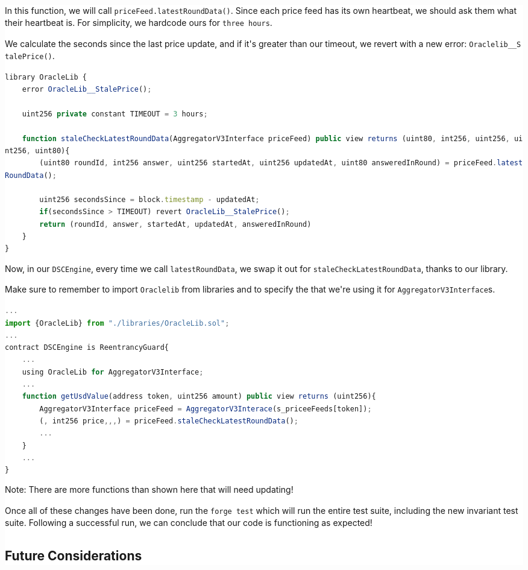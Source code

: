 In this function, we will call `priceFeed.latestRoundData()`. Since each price feed has its own heartbeat, we should ask them what their heartbeat is. For simplicity, we hardcode ours for `three hours`.

We calculate the seconds since the last price update, and if it's greater than our timeout, we revert with a new error: `Oraclelib__StalePrice()`.

```js
library OracleLib {
    error OracleLib__StalePrice();

    uint256 private constant TIMEOUT = 3 hours;

    function staleCheckLatestRoundData(AggregatorV3Interface priceFeed) public view returns (uint80, int256, uint256, uint256, uint80){
        (uint80 roundId, int256 answer, uint256 startedAt, uint256 updatedAt, uint80 answeredInRound) = priceFeed.latestRoundData();

        uint256 secondsSince = block.timestamp - updatedAt;
        if(secondsSince > TIMEOUT) revert OracleLib__StalePrice();
        return (roundId, answer, startedAt, updatedAt, answeredInRound)
    }
}
```

Now, in our `DSCEngine`, every time we call `latestRoundData`, we swap it out for `staleCheckLatestRoundData`, thanks to our library.

Make sure to remember to import `Oraclelib` from libraries and to specify the that we're using it for `AggregatorV3Interface`s.

```js
...
import {OracleLib} from "./libraries/OracleLib.sol";
...
contract DSCEngine is ReentrancyGuard{
    ...
    using OracleLib for AggregatorV3Interface;
    ...
    function getUsdValue(address token, uint256 amount) public view returns (uint256){
        AggregatorV3Interface priceFeed = AggregatorV3Interace(s_priceeFeeds[token]);
        (, int256 price,,,) = priceFeed.staleCheckLatestRoundData();
        ...
    }
    ...
}
```

Note: There are more functions than shown here that will need updating!

Once all of these changes have been done, run the `forge test` which will run the entire test suite, including the new invariant test suite. Following a successful run, we can conclude that our code is functioning as expected!

## Future Considerations
